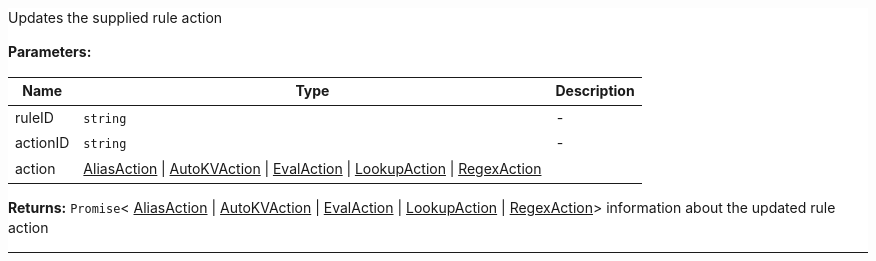 Updates the supplied rule action

**Parameters:**

| Name | Type | Description |
| ------ | ------ | ------ |
| ruleID | `string` |  \- |
| actionID | `string` |  \- |
| action |  [AliasAction](../interfaces/aliasaction.md) &#124; [AutoKVAction](../interfaces/autokvaction.md) &#124; [EvalAction](../interfaces/evalaction.md) &#124; [LookupAction](../interfaces/lookupaction.md) &#124; [RegexAction](../interfaces/regexaction.md)|

**Returns:** `Promise`< [AliasAction](../interfaces/aliasaction.md) &#124; [AutoKVAction](../interfaces/autokvaction.md) &#124; [EvalAction](../interfaces/evalaction.md) &#124; [LookupAction](../interfaces/lookupaction.md) &#124; [RegexAction](../interfaces/regexaction.md)>
information about the updated rule action

___

